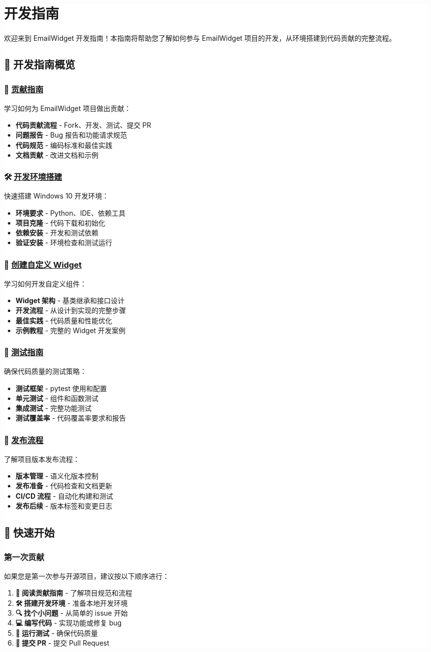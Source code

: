 # 开发指南

欢迎来到 EmailWidget 开发指南！本指南将帮助您了解如何参与 EmailWidget 项目的开发，从环境搭建到代码贡献的完整流程。

## 🎯 开发指南概览

### 📖 [贡献指南](contributing.md)
学习如何为 EmailWidget 项目做出贡献：
- **代码贡献流程** - Fork、开发、测试、提交 PR
- **问题报告** - Bug 报告和功能请求规范
- **代码规范** - 编码标准和最佳实践
- **文档贡献** - 改进文档和示例

### 🛠️ [开发环境搭建](setup.md)
快速搭建 Windows 10 开发环境：
- **环境要求** - Python、IDE、依赖工具
- **项目克隆** - 代码下载和初始化
- **依赖安装** - 开发和测试依赖
- **验证安装** - 环境检查和测试运行

### 🧩 [创建自定义 Widget](creating-widgets.md)
学习如何开发自定义组件：
- **Widget 架构** - 基类继承和接口设计
- **开发流程** - 从设计到实现的完整步骤
- **最佳实践** - 代码质量和性能优化
- **示例教程** - 完整的 Widget 开发案例

### 🧪 [测试指南](testing.md)
确保代码质量的测试策略：
- **测试框架** - pytest 使用和配置
- **单元测试** - 组件和函数测试
- **集成测试** - 完整功能测试
- **测试覆盖率** - 代码覆盖率要求和报告

### 🚀 [发布流程](release.md)
了解项目版本发布流程：
- **版本管理** - 语义化版本控制
- **发布准备** - 代码检查和文档更新
- **CI/CD 流程** - 自动化构建和测试
- **发布后续** - 版本标签和变更日志

## 🚀 快速开始

### 第一次贡献
如果您是第一次参与开源项目，建议按以下顺序进行：

1. **📖 阅读贡献指南** - 了解项目规范和流程
2. **🛠️ 搭建开发环境** - 准备本地开发环境
3. **🔍 找个小问题** - 从简单的 issue 开始
4. **💻 编写代码** - 实现功能或修复 bug
5. **🧪 运行测试** - 确保代码质量
6. **📝 提交 PR** - 提交 Pull Request
